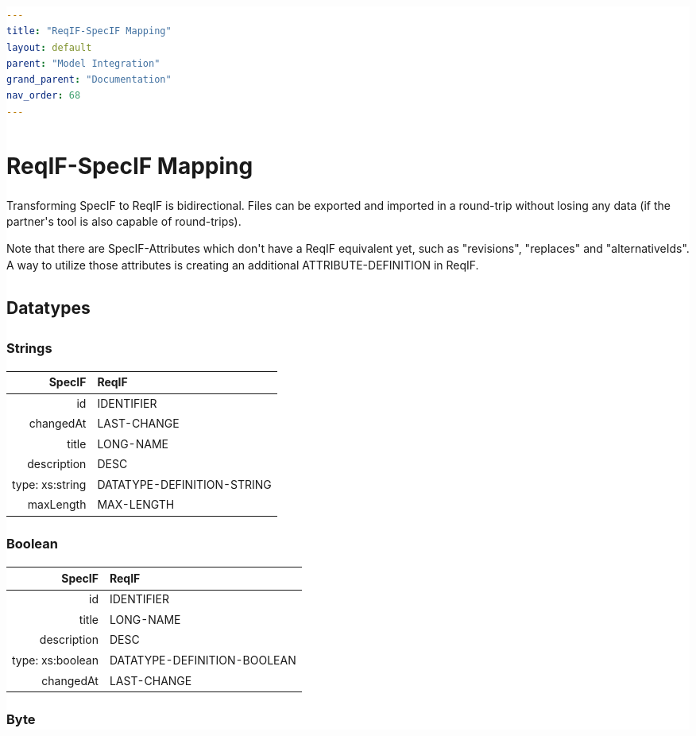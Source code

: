 ```yaml
---
title: "ReqIF-SpecIF Mapping"
layout: default
parent: "Model Integration"
grand_parent: "Documentation"
nav_order: 68
---
```


# ReqIF-SpecIF Mapping

Transforming SpecIF to ReqIF is bidirectional. Files can be exported and imported in a round-trip without losing any data (if the partner's tool is also capable of round-trips).

Note that there are SpecIF-Attributes which don't have a ReqIF equivalent yet, such as "revisions", "replaces" and "alternativeIds".  A way to utilize those attributes is creating an additional ATTRIBUTE-DEFINITION in ReqIF.

## Datatypes

### Strings

| SpecIF | ReqIF  |
| ---: | :--- |
| id  | IDENTIFIER |
| changedAt | LAST-CHANGE |
| title | LONG-NAME |
| description | DESC |
| type: xs:string | DATATYPE-DEFINITION-STRING |
|maxLength | MAX-LENGTH |

### Boolean

| SpecIF | ReqIF  |
| ---: | :--- |
| id  | IDENTIFIER |
| title | LONG-NAME |
| description | DESC |
| type: xs:boolean | DATATYPE-DEFINITION-BOOLEAN |
| changedAt | LAST-CHANGE |


### Byte
